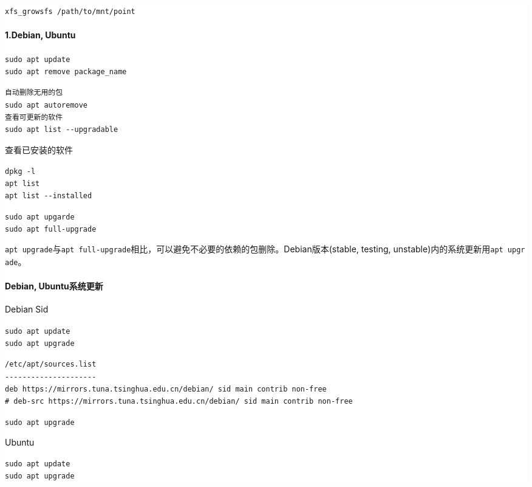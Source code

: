 ```
xfs_growsfs /path/to/mnt/point
```

#### 1.Debian, Ubuntu

```
sudo apt update
sudo apt remove package_name
```

```
自动删除无用的包
sudo apt autoremove
查看可更新的软件
sudo apt list --upgradable
```

查看已安装的软件

```
dpkg -l
apt list
apt list --installed
```

```
sudo apt upgarde
sudo apt full-upgrade
```

`apt upgrade`与`apt full-upgrade`相比，可以避免不必要的依赖的包删除。Debian版本(stable, testing, unstable)内的系统更新用`apt upgrade`。

#### Debian, Ubuntu系统更新

Debian Sid

```
sudo apt update
sudo apt upgrade
```

```
/etc/apt/sources.list
---------------------
deb https://mirrors.tuna.tsinghua.edu.cn/debian/ sid main contrib non-free
# deb-src https://mirrors.tuna.tsinghua.edu.cn/debian/ sid main contrib non-free
```

```
sudo apt upgrade
```

Ubuntu

```
sudo apt update
sudo apt upgrade
```
